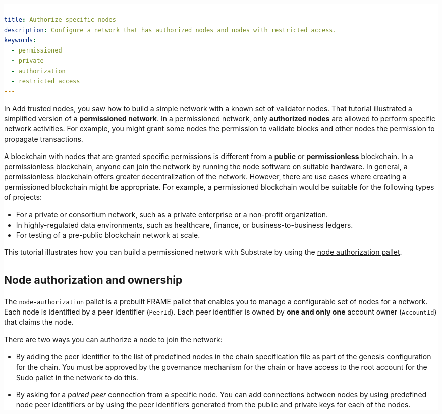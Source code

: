 ```yaml
---
title: Authorize specific nodes
description: Configure a network that has authorized nodes and nodes with restricted access.
keywords:
  - permissioned
  - private
  - authorization
  - restricted access
---
```


In [Add trusted nodes](/tutorials/get-started/add-trusted-nodes/), you saw how to build a simple network with a known set of validator nodes.
That tutorial illustrated a simplified version of a **permissioned network**.
In a permissioned network, only **authorized nodes** are allowed to perform specific network activities.
For example, you might grant some nodes the permission to validate blocks and other nodes the permission to propagate transactions.

A blockchain with nodes that are granted specific permissions is different from a **public** or **permissionless** blockchain.
In a permissionless blockchain, anyone can join the network by running the node software on suitable hardware.
In general, a permissionless blockchain offers greater decentralization of the network.
However, there are use cases where creating a permissioned blockchain might be appropriate.
For example, a permissioned blockchain would be suitable for the following types of projects:

- For a private or consortium network, such as a private enterprise or a non-profit organization.
- In highly-regulated data environments, such as healthcare, finance, or business-to-business ledgers.
- For testing of a pre-public blockchain network at scale.

This tutorial illustrates how you can build a permissioned network with Substrate by using the [node authorization pallet](https://paritytech.github.io/substrate/master/pallet_node_authorization/index.html).

## Node authorization and ownership

The `node-authorization` pallet is a prebuilt FRAME pallet that enables you to manage a configurable set of nodes for a network.
Each node is identified by a peer identifier (`PeerId`).
Each peer identifier is owned by **one and only one** account owner (`AccountId`) that claims the node.

There are two ways you can authorize a node to join the network:

- By adding the peer identifier to the list of predefined nodes in the chain specification file as part of the genesis configuration for the chain.
  You must be approved by the governance mechanism for the chain or have access to the root account for the Sudo pallet in the network to do this.

- By asking for a _paired peer_ connection from a specific node.
  You can add connections between nodes by using predefined node peer identifiers or by using the peer identifiers generated from the public and private keys for each of the nodes.
